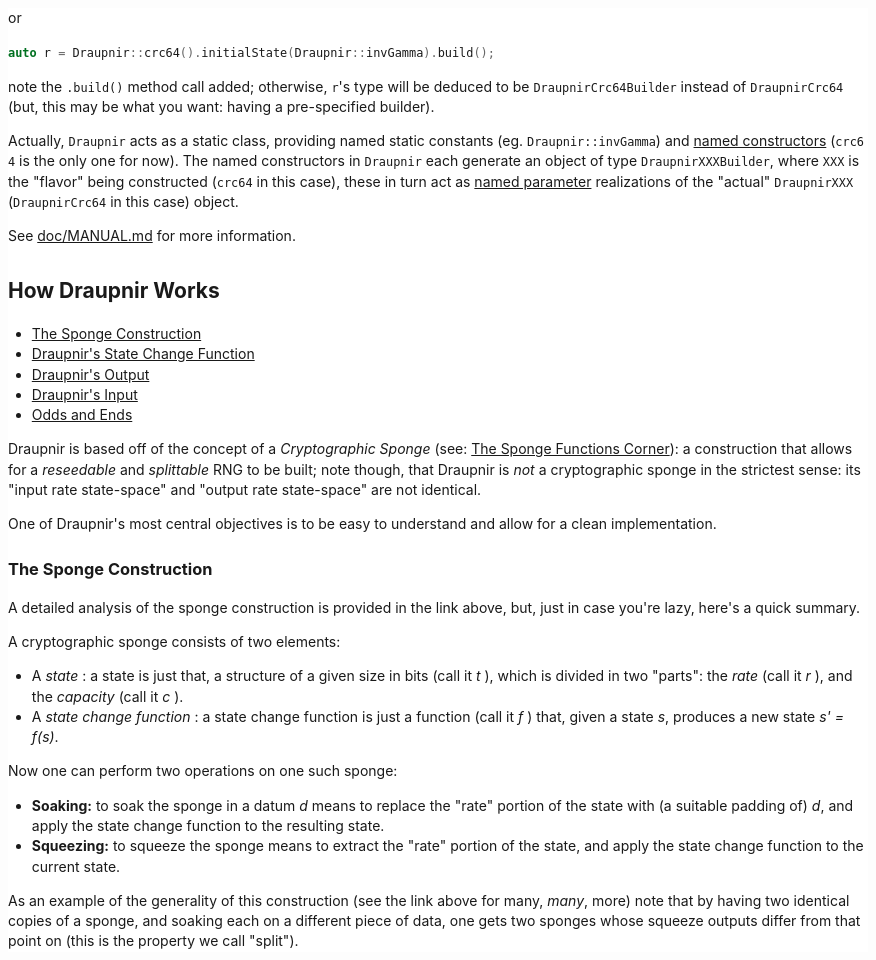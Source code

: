 or

````cpp
auto r = Draupnir::crc64().initialState(Draupnir::invGamma).build();
````

note the `.build()` method call added; otherwise, `r`'s type will be deduced to be `DraupnirCrc64Builder` instead of `DraupnirCrc64` (but, this may be what you want: having a pre-specified builder).

Actually, `Draupnir` acts as a static class, providing named static constants (eg. `Draupnir::invGamma`) and [named constructors](https://isocpp.org/wiki/faq/ctors#named-ctor-idiom) (`crc64` is the only one for now). The named constructors in `Draupnir` each generate an object of type `DraupnirXXXBuilder`, where `XXX` is the "flavor" being constructed (`crc64` in this case), these in turn act as [named parameter](https://isocpp.org/wiki/faq/ctors#named-parameter-idiom) realizations of the "actual" `DraupnirXXX` (`DraupnirCrc64` in this case) object.

See [doc/MANUAL.md](doc/MANUAL.md) for more information.

## How Draupnir Works

- [The Sponge Construction](#the-sponge-construction)
- [Draupnir's State Change Function](#draupnirs-state-change-function)
- [Draupnir's Output](#draupnirs-output)
- [Draupnir's Input](#draupnirs-input)
- [Odds and Ends](#odds-and-ends)

Draupnir is based off of the concept of a _Cryptographic Sponge_ (see: [The Sponge Functions Corner](http://sponge.noekeon.org/)): a construction
that allows for a _reseedable_ and _splittable_ RNG to be built; note though, that Draupnir is _not_ a cryptographic sponge in the strictest sense: its "input rate state-space" and "output rate state-space" are not identical.

One of Draupnir's most central objectives is to be easy to understand and allow for a clean implementation.

### The Sponge Construction

A detailed analysis of the sponge construction is provided in the link above, but, just in case you're lazy, here's a quick summary.

A cryptographic sponge consists of two elements:

- A _state_ : a state is just that, a structure of a given size in bits (call it _t_ ), which is divided in two "parts": the _rate_ (call it _r_ ), and the _capacity_ (call it _c_ ).
- A _state change function_ : a state change function is just a function (call it _f_ ) that, given a state _s_, produces a new state _s' = f(s)_.

Now one can perform two operations on one such sponge:

- __Soaking:__ to soak the sponge in a datum _d_ means to replace the "rate" portion of the state with (a suitable padding of) _d_, and apply the state change function to the resulting state.
- __Squeezing:__ to squeeze the sponge means to extract the "rate" portion of the state, and apply the state change function to the current state.

As an example of the generality of this construction (see the link above for many, _many_, more) note that by having two identical copies of a sponge, and soaking each on a different piece of data, one gets two sponges whose squeeze outputs differ from that point on (this is the property we call "split").
